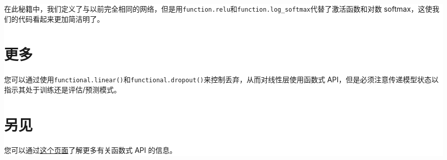 在此秘籍中，我们定义了与以前完全相同的网络，但是用`function.relu`和`function.log_softmax`代替了激活函数和对数 softmax，这使我们的代码看起来更加简洁明了。

# 更多

您可以通过使用`functional.linear()`和`functional.dropout()`来控制丢弃，从而对线性层使用函数式 API，但是必须注意传递模型状态以指示其处于训练还是评估/预测模式。

# 另见

您可以通过[这个页面](https://pytorch.org/docs/stable/nn.html#torch-nn-functional)了解更多有关函数式 API 的信息。